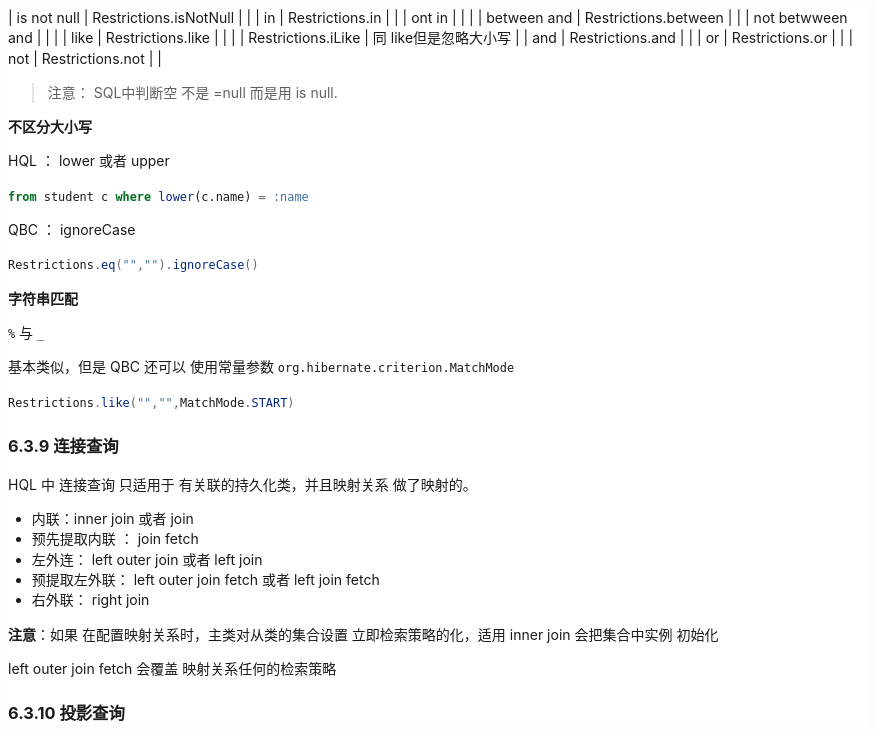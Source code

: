 | is not null      | Restrictions.isNotNull |                       |
| in               | Restrictions.in        |                       |
| ont in           |                        |                       |
| between and      | Restrictions.between   |                       |
| not betwween and |                        |                       |
| like             | Restrictions.like      |                       |
|                  | Restrictions.iLike     | 同 like但是忽略大小写 |
| and              | Restrictions.and       |                       |
| or               | Restrictions.or        |                       |
| not              | Restrictions.not       |                       |

> 注意： SQL中判断空 不是 =null 而是用 is null.

**不区分大小写**

HQL ： lower 或者 upper

```sql
from student c where lower(c.name) = :name
```

QBC ： ignoreCase

```java
Restrictions.eq("","").ignoreCase()
```

**字符串匹配**

`%` 与 `_`

基本类似，但是 QBC 还可以 使用常量参数 `org.hibernate.criterion.MatchMode`

```java
Restrictions.like("","",MatchMode.START)
```

### 6.3.9 连接查询

HQL 中 连接查询 只适用于 有关联的持久化类，并且映射关系 做了映射的。

+ 内联：inner join 或者 join
+ 预先提取内联 ： join fetch
+ 左外连： left outer join 或者 left join
+ 预提取左外联： left outer join fetch 或者 left join fetch
+ 右外联： right join

**注意**：如果 在配置映射关系时，主类对从类的集合设置 立即检索策略的化，适用 inner join 会把集合中实例 初始化

left outer join fetch 会覆盖 映射关系任何的检索策略

### 6.3.10 投影查询

